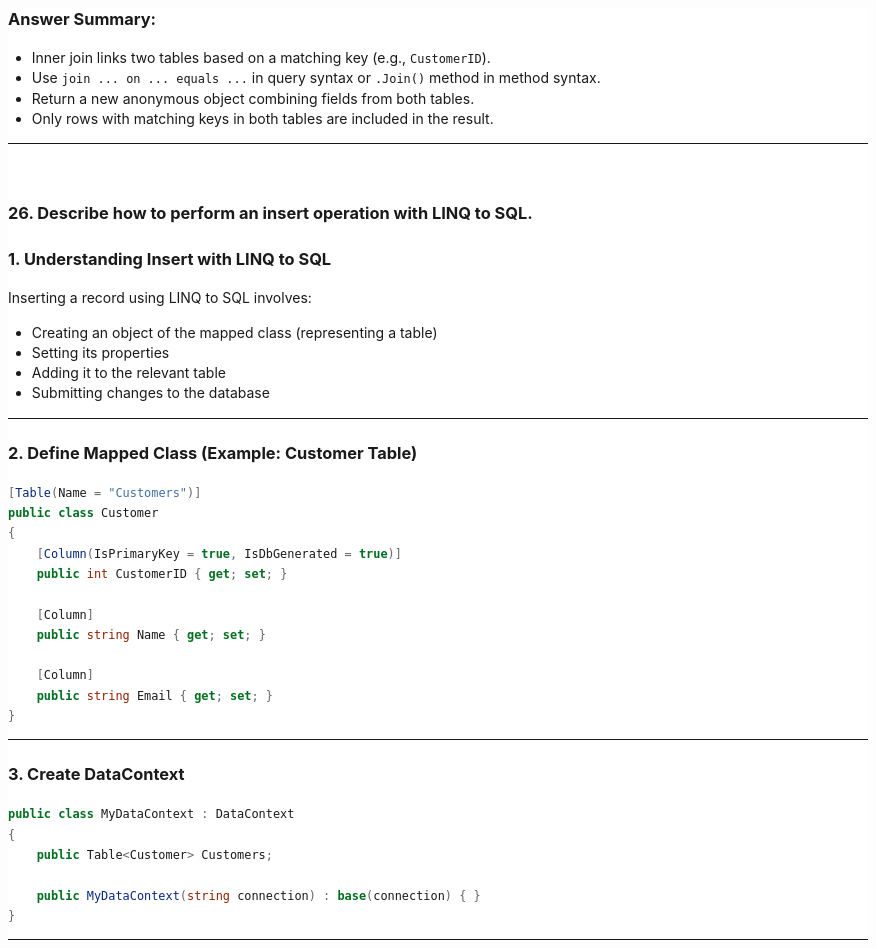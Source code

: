 
### Answer Summary:
- Inner join links two tables based on a matching key (e.g., `CustomerID`).
- Use `join ... on ... equals ...` in query syntax or `.Join()` method in method syntax.
- Return a new anonymous object combining fields from both tables.
- Only rows with matching keys in both tables are included in the result.
---  
<br>

### 26. Describe how to perform an insert operation with LINQ to SQL.
### 1. **Understanding Insert with LINQ to SQL**

Inserting a record using LINQ to SQL involves:
- Creating an object of the mapped class (representing a table)
- Setting its properties
- Adding it to the relevant table
- Submitting changes to the database

---

### 2. **Define Mapped Class (Example: Customer Table)**

```csharp
[Table(Name = "Customers")]
public class Customer
{
    [Column(IsPrimaryKey = true, IsDbGenerated = true)]
    public int CustomerID { get; set; }

    [Column]
    public string Name { get; set; }

    [Column]
    public string Email { get; set; }
}
```

---

### 3. **Create DataContext**

```csharp
public class MyDataContext : DataContext
{
    public Table<Customer> Customers;

    public MyDataContext(string connection) : base(connection) { }
}
```

---
